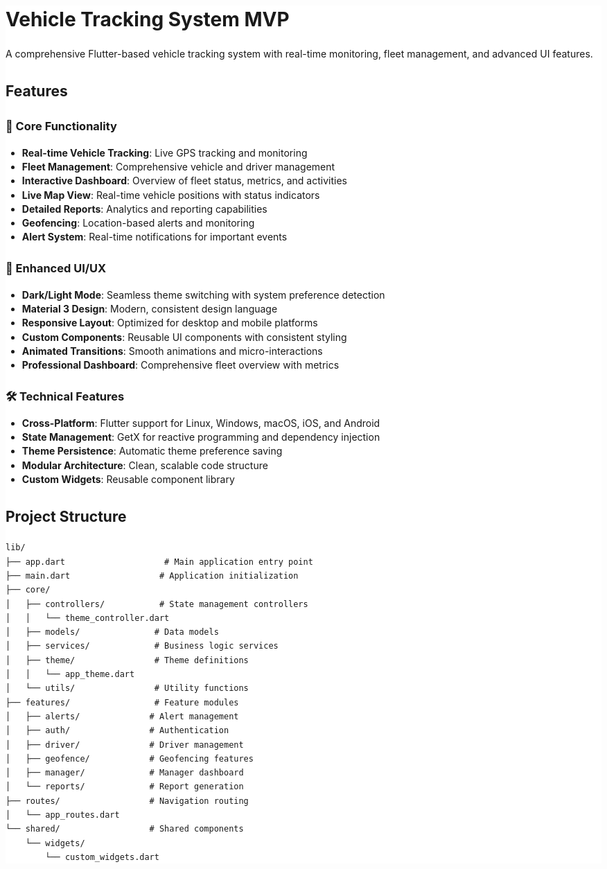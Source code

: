 # Vehicle Tracking System MVP

A comprehensive Flutter-based vehicle tracking system with real-time monitoring, fleet management, and advanced UI features.

## Features

### 🚗 Core Functionality
- **Real-time Vehicle Tracking**: Live GPS tracking and monitoring
- **Fleet Management**: Comprehensive vehicle and driver management
- **Interactive Dashboard**: Overview of fleet status, metrics, and activities
- **Live Map View**: Real-time vehicle positions with status indicators
- **Detailed Reports**: Analytics and reporting capabilities
- **Geofencing**: Location-based alerts and monitoring
- **Alert System**: Real-time notifications for important events

### 🎨 Enhanced UI/UX
- **Dark/Light Mode**: Seamless theme switching with system preference detection
- **Material 3 Design**: Modern, consistent design language
- **Responsive Layout**: Optimized for desktop and mobile platforms
- **Custom Components**: Reusable UI components with consistent styling
- **Animated Transitions**: Smooth animations and micro-interactions
- **Professional Dashboard**: Comprehensive fleet overview with metrics

### 🛠️ Technical Features
- **Cross-Platform**: Flutter support for Linux, Windows, macOS, iOS, and Android
- **State Management**: GetX for reactive programming and dependency injection
- **Theme Persistence**: Automatic theme preference saving
- **Modular Architecture**: Clean, scalable code structure
- **Custom Widgets**: Reusable component library

## Project Structure

```
lib/
├── app.dart                    # Main application entry point
├── main.dart                  # Application initialization
├── core/
│   ├── controllers/           # State management controllers
│   │   └── theme_controller.dart
│   ├── models/               # Data models
│   ├── services/             # Business logic services
│   ├── theme/                # Theme definitions
│   │   └── app_theme.dart
│   └── utils/                # Utility functions
├── features/                 # Feature modules
│   ├── alerts/              # Alert management
│   ├── auth/                # Authentication
│   ├── driver/              # Driver management
│   ├── geofence/            # Geofencing features
│   ├── manager/             # Manager dashboard
│   └── reports/             # Report generation
├── routes/                  # Navigation routing
│   └── app_routes.dart
└── shared/                  # Shared components
    └── widgets/
        └── custom_widgets.dart
```
